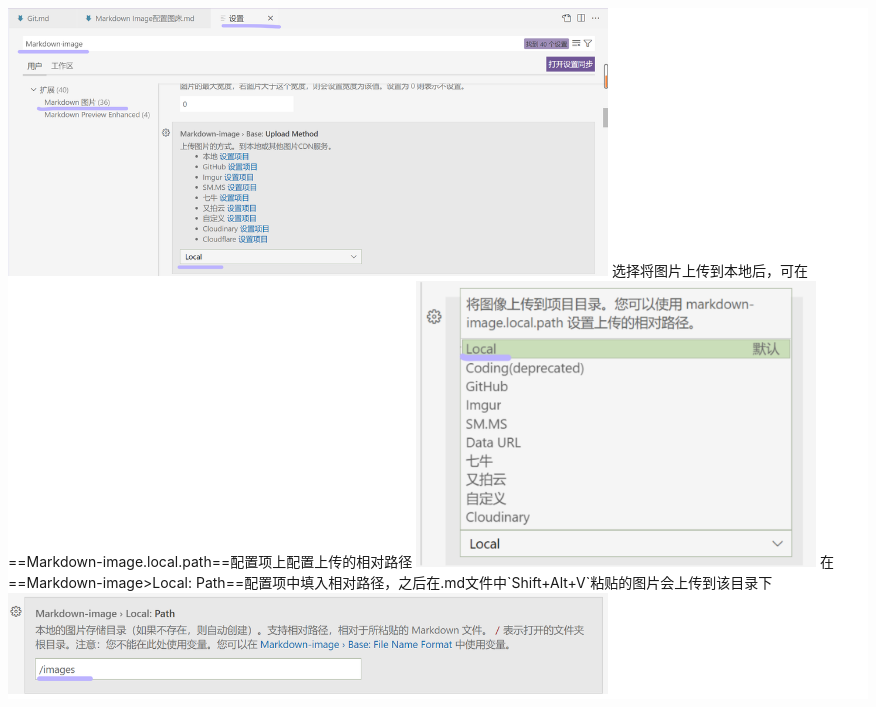 <img src="../images/Markdown_Image/markdown_image_base_upload_method.png" width="600px" alt="默认配置" />
选择将图片上传到本地后，可在==Markdown-image.local.path==配置项上配置上传的相对路径
<img src="../images/Markdown_Image/markdown_image_base_upload_method_local.png" width="400px" alt="Local上传方式" />
在==Markdown-image>Local: Path==配置项中填入相对路径，之后在.md文件中`Shift+Alt+V`粘贴的图片会上传到该目录下
<img src="../images/Markdown_Image/markdown_image_local_path.png" width="600px" alt="本地的图片存储目录">